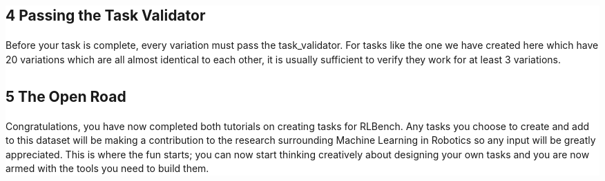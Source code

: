 ## 4 Passing the Task Validator
Before your task is complete, every variation must pass the task_validator. For tasks like the one we have created here which have 20 variations which are all almost identical to each other, it is usually sufficient to verify they work for at least 3 variations.

## 5 The Open Road
Congratulations, you have now completed both tutorials on creating tasks for RLBench. Any tasks you choose to create and add to this dataset will be making a contribution to the research surrounding Machine Learning in Robotics so any input will be greatly appreciated. This is where the fun starts; you can now start thinking creatively about designing your own tasks and you are now armed with the tools you need to build them.
